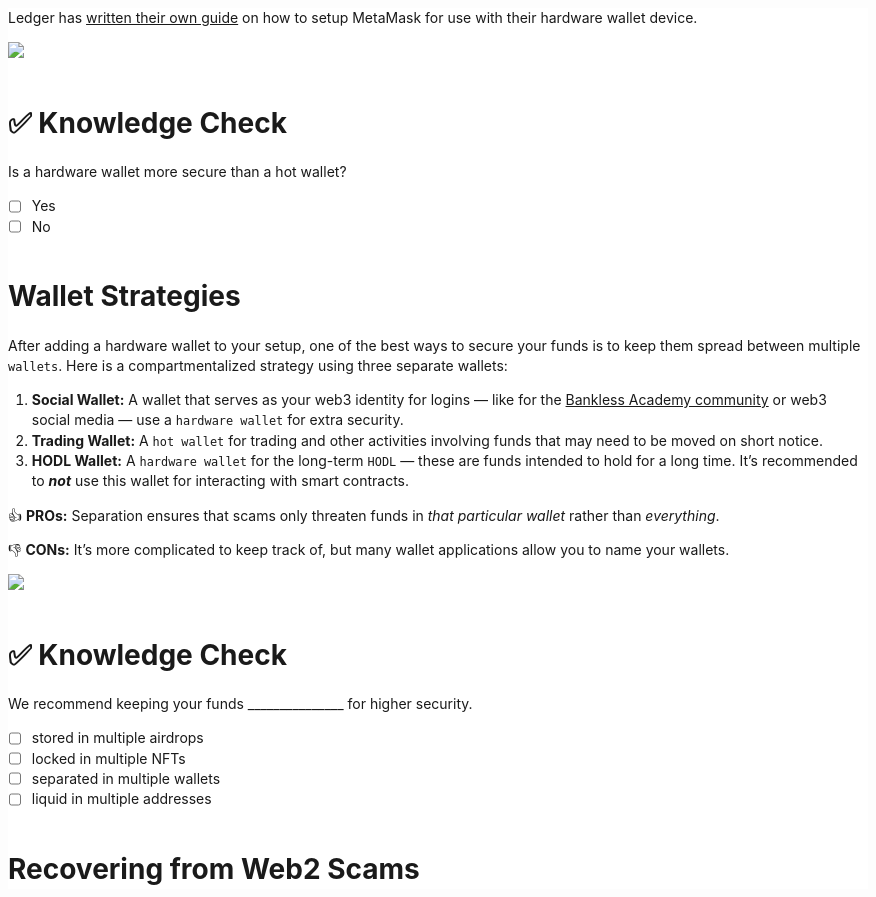 
Ledger has [written their own guide](https://www.ledger.com/academy/security/the-safest-way-to-use-metamask) on how to setup MetaMask for use with their hardware wallet device.


![](https://app.banklessacademy.com/lesson/images/web3-security/hardware-wallets-191cacd1.svg)


# ✅ Knowledge Check


Is a hardware wallet more secure than a hot wallet?

- [ ] Yes
- [ ] No

# Wallet Strategies


After adding a hardware wallet to your setup, one of the best ways to secure your funds is to keep them spread between multiple `wallets`. Here is a compartmentalized strategy using three separate wallets:

1. **Social Wallet:** A wallet that serves as your web3 identity for logins —  like for the [Bankless Academy community](https://app.banklessacademy.com/lessons/academy-community) or web3 social media — use a `hardware wallet` for extra security.
2. **Trading Wallet:** A `hot wallet` for trading and other activities involving funds that may need to be moved on short notice.
3. **HODL Wallet:** A `hardware wallet` for the long-term `HODL` — these are funds intended to hold for a long time. It’s recommended to _**not**_ use this wallet for interacting with smart contracts.

👍 **PROs:** Separation ensures that scams only threaten funds in _that particular wallet_ rather than _everything_.


👎 **CONs:** It’s more complicated to keep track of, but many wallet applications allow you to name your wallets.


![](https://app.banklessacademy.com/lesson/images/web3-security/wallet-strategies-857fd09c.svg)


# ✅ Knowledge Check


We recommend keeping your funds _______________ for higher security.

- [ ] stored in multiple airdrops
- [ ] locked in multiple NFTs
- [ ] separated in multiple wallets
- [ ] liquid in multiple addresses

# Recovering from Web2 Scams
